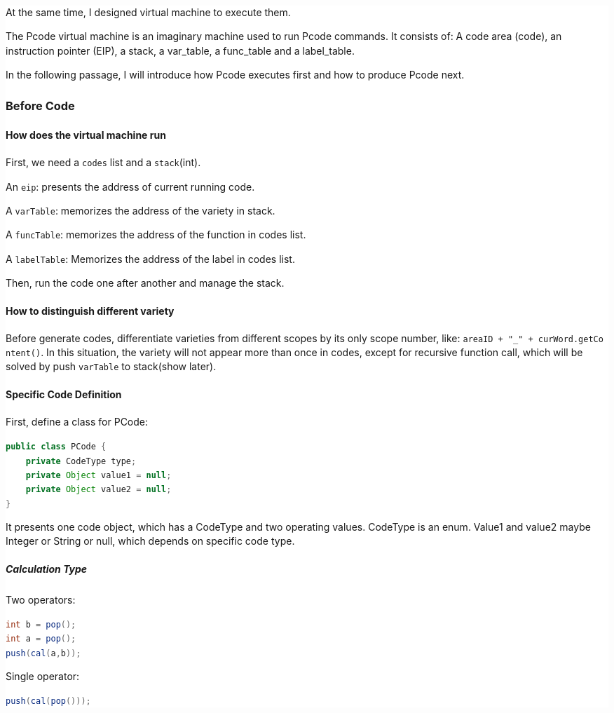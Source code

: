 At the same time, I designed virtual machine to execute them.

The Pcode virtual machine is an imaginary machine used to run Pcode commands. It consists of: A code area (code), an instruction pointer (EIP), a stack, a var_table, a func_table and a label_table.

In the following passage, I will introduce how Pcode executes first and how to produce Pcode next.

### Before Code

#### How does the virtual machine run

First, we need a `codes` list and a `stack`(int).

An `eip`: presents the address of current running code.

A `varTable`: memorizes the address of the variety in stack.

A `funcTable`: memorizes the address of the function in codes list.

A `labelTable`: Memorizes the address of the label in codes list.

Then, run the code one after another and manage the stack.

#### How to distinguish different variety

Before generate codes, differentiate varieties from different scopes by its only scope number, like: `areaID + "_" + curWord.getContent()`. In this situation, the variety will not appear more than once in codes, except for recursive function call, which will be solved by push `varTable` to stack(show later).

#### Specific Code Definition

First, define a class for PCode:

```java
public class PCode {
    private CodeType type;
    private Object value1 = null;
    private Object value2 = null;
}
```

It presents one code object, which has a CodeType and two operating values. CodeType is an enum. Value1 and value2 maybe Integer or String or null, which depends on specific code type.

##### Calculation Type

Two operators:

```java
int b = pop();
int a = pop();
push(cal(a,b));
```

Single operator:

```java
push(cal(pop()));
```
